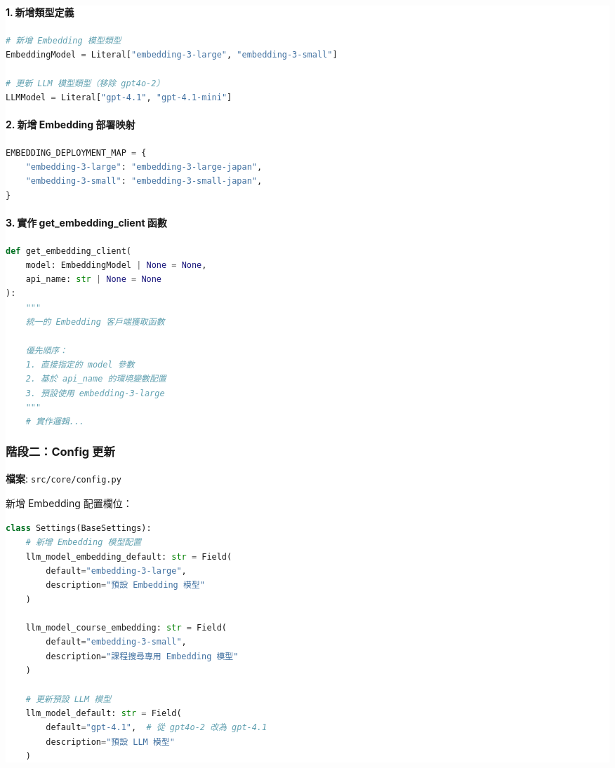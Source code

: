 #### 1. 新增類型定義
```python
# 新增 Embedding 模型類型
EmbeddingModel = Literal["embedding-3-large", "embedding-3-small"]

# 更新 LLM 模型類型（移除 gpt4o-2）
LLMModel = Literal["gpt-4.1", "gpt-4.1-mini"]
```

#### 2. 新增 Embedding 部署映射
```python
EMBEDDING_DEPLOYMENT_MAP = {
    "embedding-3-large": "embedding-3-large-japan",
    "embedding-3-small": "embedding-3-small-japan",
}
```

#### 3. 實作 get_embedding_client 函數
```python
def get_embedding_client(
    model: EmbeddingModel | None = None,
    api_name: str | None = None
):
    """
    統一的 Embedding 客戶端獲取函數
    
    優先順序：
    1. 直接指定的 model 參數
    2. 基於 api_name 的環境變數配置
    3. 預設使用 embedding-3-large
    """
    # 實作邏輯...
```

### 階段二：Config 更新
**檔案**: `src/core/config.py`

新增 Embedding 配置欄位：
```python
class Settings(BaseSettings):
    # 新增 Embedding 模型配置
    llm_model_embedding_default: str = Field(
        default="embedding-3-large",
        description="預設 Embedding 模型"
    )
    
    llm_model_course_embedding: str = Field(
        default="embedding-3-small",
        description="課程搜尋專用 Embedding 模型"
    )
    
    # 更新預設 LLM 模型
    llm_model_default: str = Field(
        default="gpt-4.1",  # 從 gpt4o-2 改為 gpt-4.1
        description="預設 LLM 模型"
    )
```
